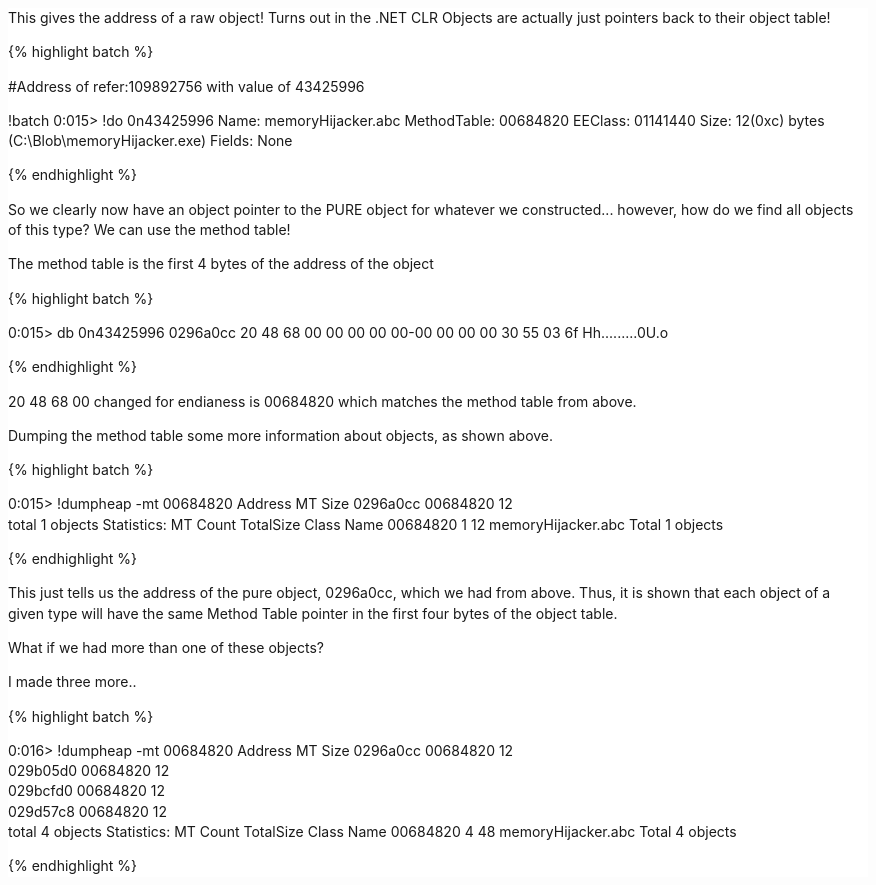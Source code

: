This gives the address of a raw object! Turns out in the .NET CLR Objects are actually just pointers back to their object table!

{% highlight batch %}

#Address of refer:109892756 with value of 43425996

!batch
0:015> !do 0n43425996
Name: memoryHijacker.abc
MethodTable: 00684820
EEClass: 01141440
Size: 12(0xc) bytes
 (C:\Blob\memoryHijacker.exe)
Fields:
None
	
{% endhighlight %}

So we clearly now have an object pointer to the PURE object for whatever we constructed... however, how do we find all objects of this type? We can use the method table! 

The method table is the first 4 bytes of the address of the object

{% highlight batch %}

0:015> db 0n43425996 
0296a0cc  20 48 68 00 00 00 00 00-00 00 00 00 30 55 03 6f   Hh.........0U.o

{% endhighlight %}

20 48 68 00 changed for endianess is 00684820 which matches the method table from above. 

Dumping the method table some more information about objects, as shown above. 

{% highlight batch %}

0:015> !dumpheap -mt 00684820
 Address       MT     Size
0296a0cc 00684820       12     
total 1 objects
Statistics:
	  MT    Count    TotalSize Class Name
00684820        1           12 memoryHijacker.abc
Total 1 objects

{% endhighlight %}

This just tells us the address of the pure object, 0296a0cc, which we had from above. Thus, it is shown that each object of a given type will have the same Method Table pointer in the first four bytes of the object table. 

What if we had more than one of these objects?

I made three more..

{% highlight batch %}

0:016> !dumpheap -mt 00684820
 Address       MT     Size
0296a0cc 00684820       12     
029b05d0 00684820       12     
029bcfd0 00684820       12     
029d57c8 00684820       12     
total 4 objects
Statistics:
	  MT    Count    TotalSize Class Name
00684820        4           48 memoryHijacker.abc
Total 4 objects
	
{% endhighlight %}
